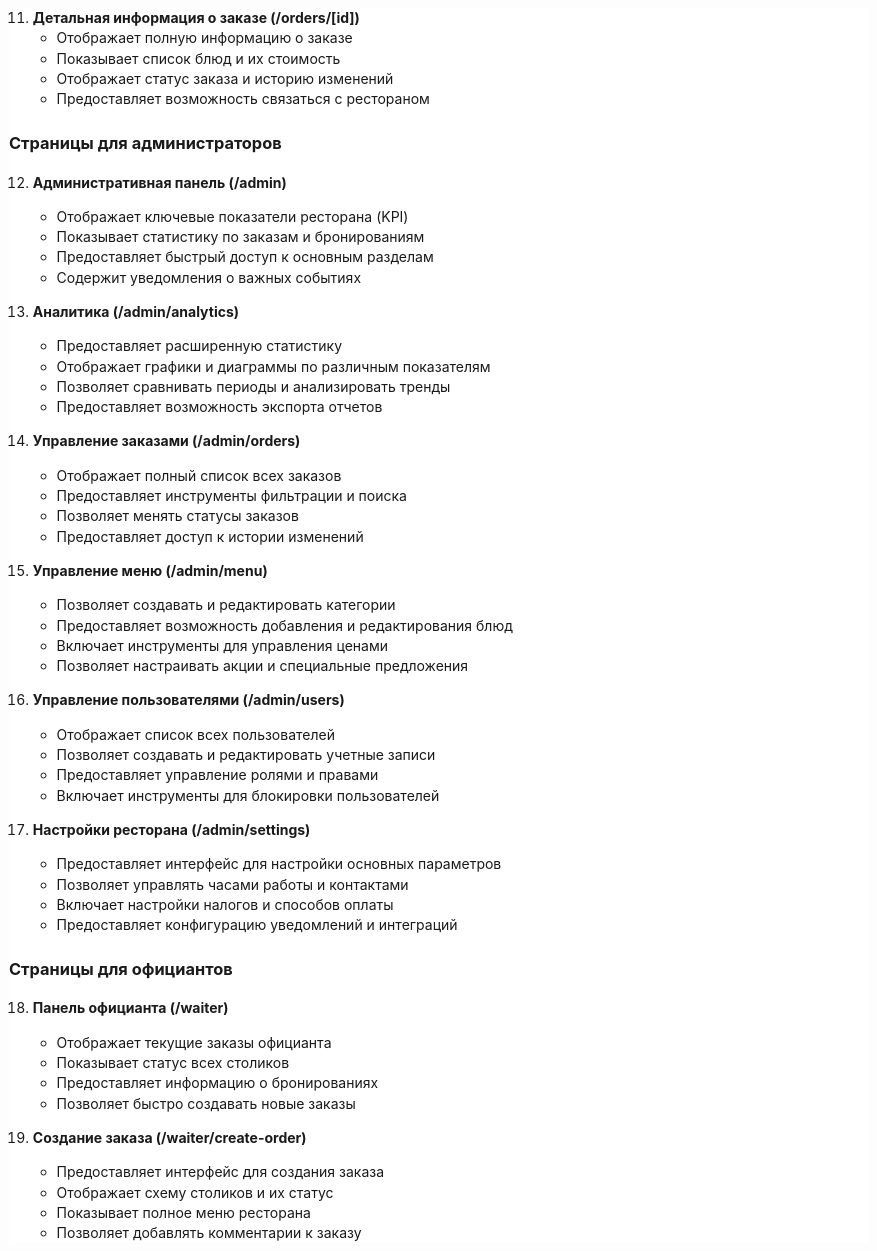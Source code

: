 11. **Детальная информация о заказе (/orders/[id])**
    - Отображает полную информацию о заказе
    - Показывает список блюд и их стоимость
    - Отображает статус заказа и историю изменений
    - Предоставляет возможность связаться с рестораном

### Страницы для администраторов

12. **Административная панель (/admin)**
    - Отображает ключевые показатели ресторана (KPI)
    - Показывает статистику по заказам и бронированиям
    - Предоставляет быстрый доступ к основным разделам
    - Содержит уведомления о важных событиях

13. **Аналитика (/admin/analytics)**
    - Предоставляет расширенную статистику
    - Отображает графики и диаграммы по различным показателям
    - Позволяет сравнивать периоды и анализировать тренды
    - Предоставляет возможность экспорта отчетов

14. **Управление заказами (/admin/orders)**
    - Отображает полный список всех заказов
    - Предоставляет инструменты фильтрации и поиска
    - Позволяет менять статусы заказов
    - Предоставляет доступ к истории изменений

15. **Управление меню (/admin/menu)**
    - Позволяет создавать и редактировать категории
    - Предоставляет возможность добавления и редактирования блюд
    - Включает инструменты для управления ценами
    - Позволяет настраивать акции и специальные предложения

16. **Управление пользователями (/admin/users)**
    - Отображает список всех пользователей
    - Позволяет создавать и редактировать учетные записи
    - Предоставляет управление ролями и правами
    - Включает инструменты для блокировки пользователей

17. **Настройки ресторана (/admin/settings)**
    - Предоставляет интерфейс для настройки основных параметров
    - Позволяет управлять часами работы и контактами
    - Включает настройки налогов и способов оплаты
    - Предоставляет конфигурацию уведомлений и интеграций

### Страницы для официантов

18. **Панель официанта (/waiter)**
    - Отображает текущие заказы официанта
    - Показывает статус всех столиков
    - Предоставляет информацию о бронированиях
    - Позволяет быстро создавать новые заказы

19. **Создание заказа (/waiter/create-order)**
    - Предоставляет интерфейс для создания заказа
    - Отображает схему столиков и их статус
    - Показывает полное меню ресторана
    - Позволяет добавлять комментарии к заказу
